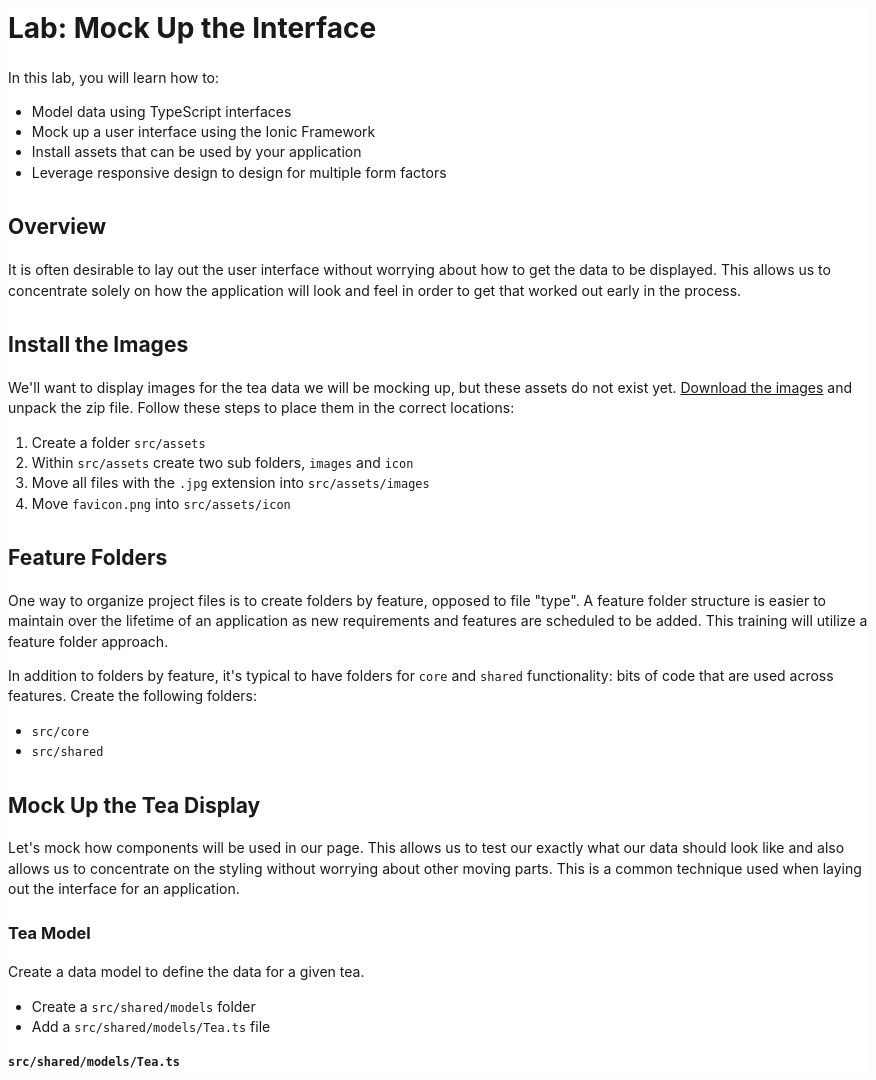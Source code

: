 # Lab: Mock Up the Interface

In this lab, you will learn how to:

- Model data using TypeScript interfaces
- Mock up a user interface using the Ionic Framework
- Install assets that can be used by your application
- Leverage responsive design to design for multiple form factors

## Overview

It is often desirable to lay out the user interface without worrying about how to get the data to be displayed. This allows us to concentrate solely on how the application will look and feel in order to get that worked out early in the process.

## Install the Images

We'll want to display images for the tea data we will be mocking up, but these assets do not exist yet. <a href="/assets/packages/ionic-react/img.zip">Download the images</a> and unpack the zip file. Follow these steps to place them in the correct locations:

1. Create a folder `src/assets`
2. Within `src/assets` create two sub folders, `images` and `icon`
3. Move all files with the `.jpg` extension into `src/assets/images`
4. Move `favicon.png` into `src/assets/icon`

## Feature Folders

One way to organize project files is to create folders by feature, opposed to file "type". A feature folder structure is easier to maintain over the lifetime of an application as new requirements and features are scheduled to be added. This training will utilize a feature folder approach.

In addition to folders by feature, it's typical to have folders for `core` and `shared` functionality: bits of code that are used across features. Create the following folders:

- `src/core`
- `src/shared`

## Mock Up the Tea Display

Let's mock how components will be used in our page. This allows us to test our exactly what our data should look like and also allows us to concentrate on the styling without worrying about other moving parts. This is a common technique used when laying out the interface for an application.

### Tea Model

Create a data model to define the data for a given tea.

- Create a `src/shared/models` folder
- Add a `src/shared/models/Tea.ts` file

**`src/shared/models/Tea.ts`**
